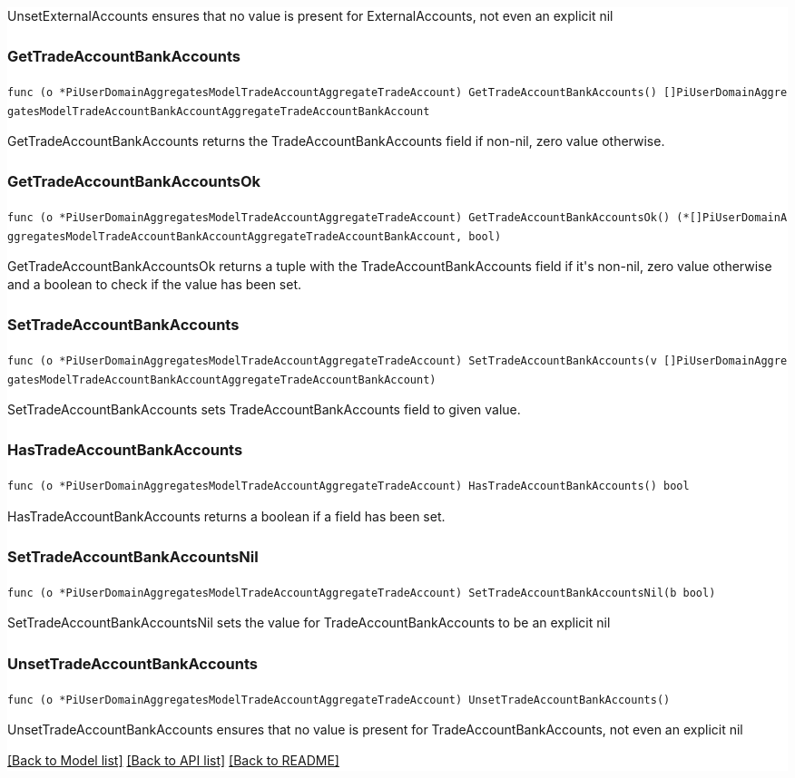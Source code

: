 UnsetExternalAccounts ensures that no value is present for ExternalAccounts, not even an explicit nil
### GetTradeAccountBankAccounts

`func (o *PiUserDomainAggregatesModelTradeAccountAggregateTradeAccount) GetTradeAccountBankAccounts() []PiUserDomainAggregatesModelTradeAccountBankAccountAggregateTradeAccountBankAccount`

GetTradeAccountBankAccounts returns the TradeAccountBankAccounts field if non-nil, zero value otherwise.

### GetTradeAccountBankAccountsOk

`func (o *PiUserDomainAggregatesModelTradeAccountAggregateTradeAccount) GetTradeAccountBankAccountsOk() (*[]PiUserDomainAggregatesModelTradeAccountBankAccountAggregateTradeAccountBankAccount, bool)`

GetTradeAccountBankAccountsOk returns a tuple with the TradeAccountBankAccounts field if it's non-nil, zero value otherwise
and a boolean to check if the value has been set.

### SetTradeAccountBankAccounts

`func (o *PiUserDomainAggregatesModelTradeAccountAggregateTradeAccount) SetTradeAccountBankAccounts(v []PiUserDomainAggregatesModelTradeAccountBankAccountAggregateTradeAccountBankAccount)`

SetTradeAccountBankAccounts sets TradeAccountBankAccounts field to given value.

### HasTradeAccountBankAccounts

`func (o *PiUserDomainAggregatesModelTradeAccountAggregateTradeAccount) HasTradeAccountBankAccounts() bool`

HasTradeAccountBankAccounts returns a boolean if a field has been set.

### SetTradeAccountBankAccountsNil

`func (o *PiUserDomainAggregatesModelTradeAccountAggregateTradeAccount) SetTradeAccountBankAccountsNil(b bool)`

 SetTradeAccountBankAccountsNil sets the value for TradeAccountBankAccounts to be an explicit nil

### UnsetTradeAccountBankAccounts
`func (o *PiUserDomainAggregatesModelTradeAccountAggregateTradeAccount) UnsetTradeAccountBankAccounts()`

UnsetTradeAccountBankAccounts ensures that no value is present for TradeAccountBankAccounts, not even an explicit nil

[[Back to Model list]](../README.md#documentation-for-models) [[Back to API list]](../README.md#documentation-for-api-endpoints) [[Back to README]](../README.md)



